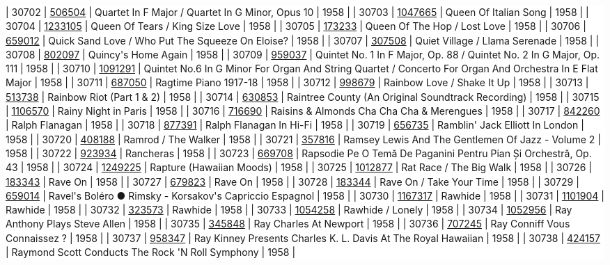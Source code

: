 | 30702 | [506504](https://www.discogs.com/master/506504) | Quartet In F Major / Quartet In G Minor, Opus 10 | 1958 |
| 30703 | [1047665](https://www.discogs.com/master/1047665) | Queen Of Italian Song | 1958 |
| 30704 | [1233105](https://www.discogs.com/master/1233105) | Queen Of Tears / King Size Love | 1958 |
| 30705 | [173233](https://www.discogs.com/master/173233) | Queen Of The Hop / Lost Love | 1958 |
| 30706 | [659012](https://www.discogs.com/master/659012) | Quick Sand Love / Who Put The Squeeze On Eloise? | 1958 |
| 30707 | [307508](https://www.discogs.com/master/307508) | Quiet Village / Llama Serenade | 1958 |
| 30708 | [802097](https://www.discogs.com/master/802097) | Quincy's Home Again | 1958 |
| 30709 | [959037](https://www.discogs.com/master/959037) | Quintet No. 1 In F Major, Op. 88 / Quintet No. 2 In G Major, Op. 111 | 1958 |
| 30710 | [1091291](https://www.discogs.com/master/1091291) | Quintet No.6 In G Minor For Organ And String Quartet / Concerto For Organ And Orchestra In E Flat Major | 1958 |
| 30711 | [687050](https://www.discogs.com/master/687050) | Ragtime Piano 1917-18 | 1958 |
| 30712 | [998679](https://www.discogs.com/master/998679) | Rainbow Love / Shake It Up | 1958 |
| 30713 | [513738](https://www.discogs.com/master/513738) | Rainbow Riot (Part 1 & 2) | 1958 |
| 30714 | [630853](https://www.discogs.com/master/630853) | Raintree County (An Original Soundtrack Recording) | 1958 |
| 30715 | [1106570](https://www.discogs.com/master/1106570) | Rainy Night in Paris | 1958 |
| 30716 | [716690](https://www.discogs.com/master/716690) | Raisins & Almonds Cha Cha Cha & Merengues | 1958 |
| 30717 | [842260](https://www.discogs.com/master/842260) | Ralph Flanagan | 1958 |
| 30718 | [877391](https://www.discogs.com/master/877391) | Ralph Flanagan In Hi-Fi | 1958 |
| 30719 | [656735](https://www.discogs.com/master/656735) | Ramblin' Jack Elliott In London | 1958 |
| 30720 | [408188](https://www.discogs.com/master/408188) | Ramrod / The Walker | 1958 |
| 30721 | [357816](https://www.discogs.com/master/357816) | Ramsey Lewis And The Gentlemen Of Jazz - Volume 2 | 1958 |
| 30722 | [923934](https://www.discogs.com/master/923934) | Rancheras | 1958 |
| 30723 | [669708](https://www.discogs.com/master/669708) | Rapsodie Pe O Temă De Paganini Pentru Pian Și Orchestră, Op. 43 | 1958 |
| 30724 | [1249225](https://www.discogs.com/master/1249225) | Rapture (Hawaiian Moods) | 1958 |
| 30725 | [1012877](https://www.discogs.com/master/1012877) | Rat Race / The Big Walk | 1958 |
| 30726 | [183343](https://www.discogs.com/master/183343) | Rave On | 1958 |
| 30727 | [679823](https://www.discogs.com/master/679823) | Rave On | 1958 |
| 30728 | [183344](https://www.discogs.com/master/183344) | Rave On / Take Your Time | 1958 |
| 30729 | [659014](https://www.discogs.com/master/659014) | Ravel's Boléro ● Rimsky - Korsakov's Capriccio Espagnol | 1958 |
| 30730 | [1167317](https://www.discogs.com/master/1167317) | Rawhide | 1958 |
| 30731 | [1101904](https://www.discogs.com/master/1101904) | Rawhide | 1958 |
| 30732 | [323573](https://www.discogs.com/master/323573) | Rawhide | 1958 |
| 30733 | [1054258](https://www.discogs.com/master/1054258) | Rawhide / Lonely | 1958 |
| 30734 | [1052956](https://www.discogs.com/master/1052956) | Ray Anthony Plays Steve Allen | 1958 |
| 30735 | [345848](https://www.discogs.com/master/345848) | Ray Charles At Newport | 1958 |
| 30736 | [707245](https://www.discogs.com/master/707245) | Ray Conniff Vous Connaissez ? | 1958 |
| 30737 | [958347](https://www.discogs.com/master/958347) | Ray Kinney Presents Charles K. L. Davis At The Royal Hawaiian | 1958 |
| 30738 | [424157](https://www.discogs.com/master/424157) | Raymond Scott Conducts The Rock 'N Roll Symphony | 1958 |